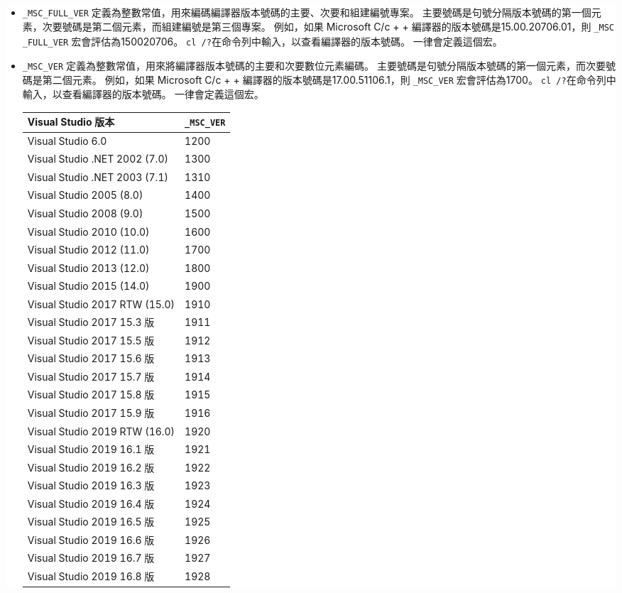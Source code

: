 - `_MSC_FULL_VER` 定義為整數常值，用來編碼編譯器版本號碼的主要、次要和組建編號專案。 主要號碼是句號分隔版本號碼的第一個元素，次要號碼是第二個元素，而組建編號是第三個專案。 例如，如果 Microsoft C/c + + 編譯器的版本號碼是15.00.20706.01，則 `_MSC_FULL_VER` 宏會評估為150020706。 `cl /?`在命令列中輸入，以查看編譯器的版本號碼。 一律會定義這個宏。

- `_MSC_VER` 定義為整數常值，用來將編譯器版本號碼的主要和次要數位元素編碼。 主要號碼是句號分隔版本號碼的第一個元素，而次要號碼是第二個元素。 例如，如果 Microsoft C/c + + 編譯器的版本號碼是17.00.51106.1，則 `_MSC_VER` 宏會評估為1700。 `cl /?`在命令列中輸入，以查看編譯器的版本號碼。 一律會定義這個宏。

   | Visual Studio 版本 | `_MSC_VER` |
   |--|--|
   | Visual Studio 6.0 | 1200 |
   | Visual Studio .NET 2002 (7.0)  | 1300 |
   | Visual Studio .NET 2003 (7.1)  | 1310 |
   | Visual Studio 2005 (8.0)  | 1400 |
   | Visual Studio 2008 (9.0)  | 1500 |
   | Visual Studio 2010 (10.0)  | 1600 |
   | Visual Studio 2012 (11.0)  | 1700 |
   | Visual Studio 2013 (12.0)  | 1800 |
   | Visual Studio 2015 (14.0)  | 1900 |
   | Visual Studio 2017 RTW (15.0)  | 1910 |
   | Visual Studio 2017 15.3 版 | 1911 |
   | Visual Studio 2017 15.5 版 | 1912 |
   | Visual Studio 2017 15.6 版 | 1913 |
   | Visual Studio 2017 15.7 版 | 1914 |
   | Visual Studio 2017 15.8 版 | 1915 |
   | Visual Studio 2017 15.9 版 | 1916 |
   | Visual Studio 2019 RTW (16.0)  | 1920 |
   | Visual Studio 2019 16.1 版 | 1921 |
   | Visual Studio 2019 16.2 版 | 1922 |
   | Visual Studio 2019 16.3 版 | 1923 |
   |  Visual Studio 2019 16.4 版 | 1924 |
   | Visual Studio 2019 16.5 版 | 1925 |
   | Visual Studio 2019 16.6 版 | 1926 |
   | Visual Studio 2019 16.7 版 | 1927 |
   | Visual Studio 2019 16.8 版 | 1928 |
